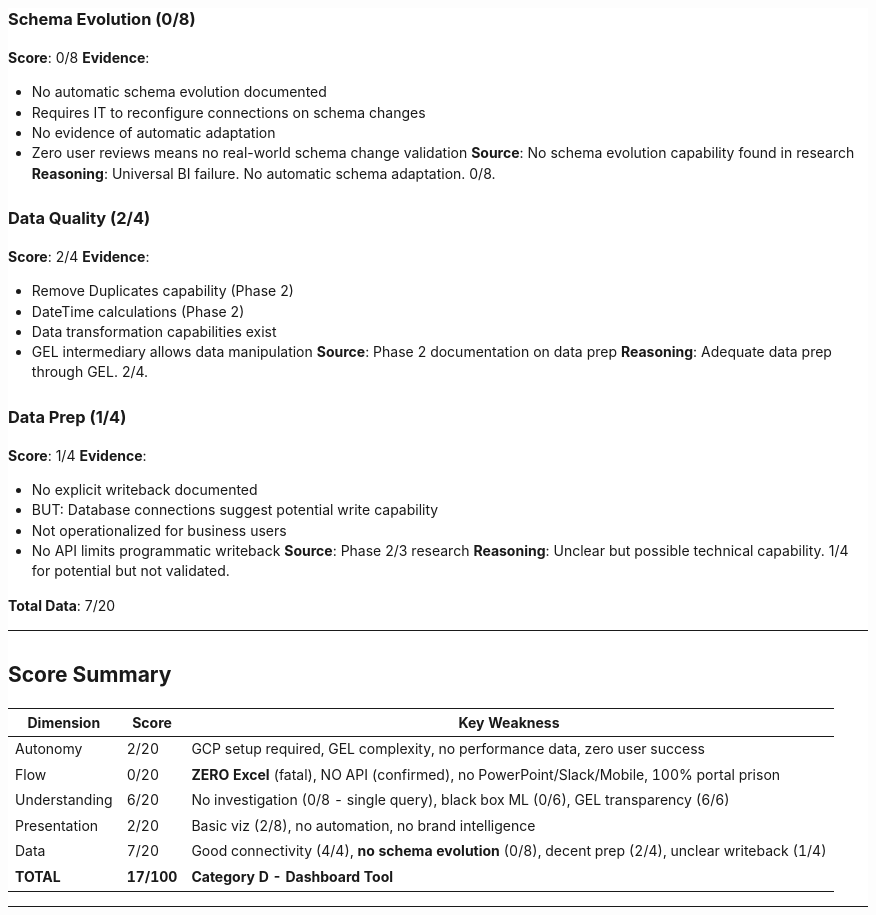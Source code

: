### Schema Evolution (0/8)
**Score**: 0/8
**Evidence**:
- No automatic schema evolution documented
- Requires IT to reconfigure connections on schema changes
- No evidence of automatic adaptation
- Zero user reviews means no real-world schema change validation
**Source**: No schema evolution capability found in research
**Reasoning**: Universal BI failure. No automatic schema adaptation. 0/8.

### Data Quality (2/4)
**Score**: 2/4
**Evidence**:
- Remove Duplicates capability (Phase 2)
- DateTime calculations (Phase 2)
- Data transformation capabilities exist
- GEL intermediary allows data manipulation
**Source**: Phase 2 documentation on data prep
**Reasoning**: Adequate data prep through GEL. 2/4.

### Data Prep (1/4)
**Score**: 1/4
**Evidence**:
- No explicit writeback documented
- BUT: Database connections suggest potential write capability
- Not operationalized for business users
- No API limits programmatic writeback
**Source**: Phase 2/3 research
**Reasoning**: Unclear but possible technical capability. 1/4 for potential but not validated.

**Total Data**: 7/20

---

## Score Summary

| Dimension | Score | Key Weakness |
|-----------|-------|---------------|
| Autonomy | 2/20 | GCP setup required, GEL complexity, no performance data, zero user success |
| Flow | 0/20 | **ZERO Excel** (fatal), NO API (confirmed), no PowerPoint/Slack/Mobile, 100% portal prison |
| Understanding | 6/20 | No investigation (0/8 - single query), black box ML (0/6), GEL transparency (6/6) |
| Presentation | 2/20 | Basic viz (2/8), no automation, no brand intelligence |
| Data | 7/20 | Good connectivity (4/4), **no schema evolution** (0/8), decent prep (2/4), unclear writeback (1/4) |
| **TOTAL** | **17/100** | **Category D - Dashboard Tool** |

---
